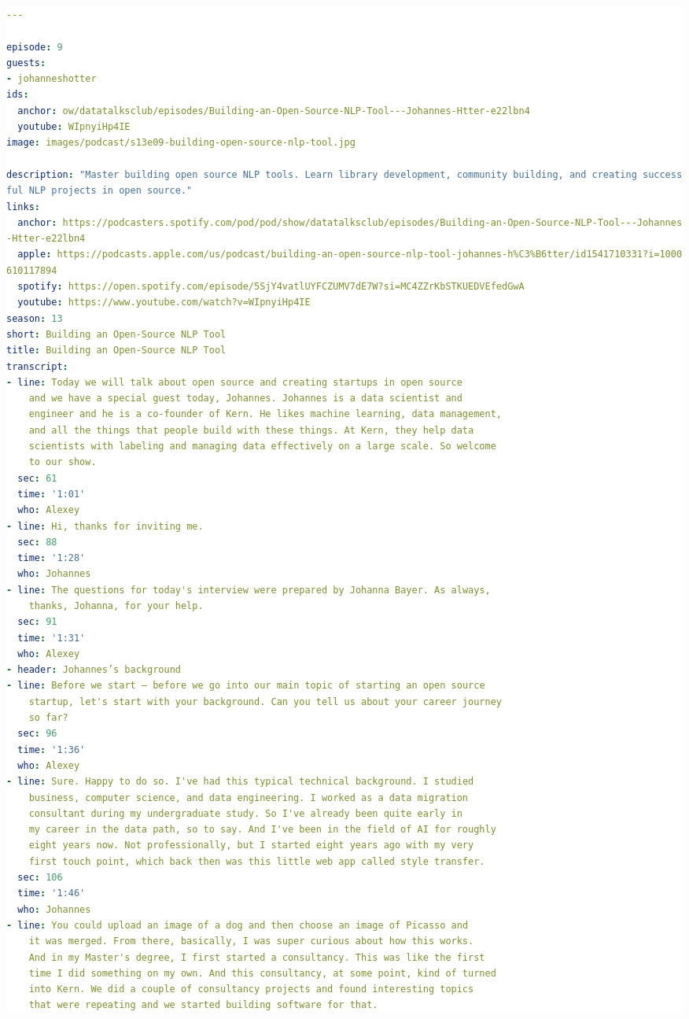 ```yaml
---

episode: 9
guests:
- johanneshotter
ids:
  anchor: ow/datatalksclub/episodes/Building-an-Open-Source-NLP-Tool---Johannes-Htter-e22lbn4
  youtube: WIpnyiHp4IE
image: images/podcast/s13e09-building-open-source-nlp-tool.jpg

description: "Master building open source NLP tools. Learn library development, community building, and creating successful NLP projects in open source."
links:
  anchor: https://podcasters.spotify.com/pod/pod/show/datatalksclub/episodes/Building-an-Open-Source-NLP-Tool---Johannes-Htter-e22lbn4
  apple: https://podcasts.apple.com/us/podcast/building-an-open-source-nlp-tool-johannes-h%C3%B6tter/id1541710331?i=1000610117894
  spotify: https://open.spotify.com/episode/5SjY4vatlUYFCZUMV7dE7W?si=MC4ZZrKbSTKUEDVEfedGwA
  youtube: https://www.youtube.com/watch?v=WIpnyiHp4IE
season: 13
short: Building an Open-Source NLP Tool
title: Building an Open-Source NLP Tool
transcript:
- line: Today we will talk about open source and creating startups in open source
    and we have a special guest today, Johannes. Johannes is a data scientist and
    engineer and he is a co-founder of Kern. He likes machine learning, data management,
    and all the things that people build with these things. At Kern, they help data
    scientists with labeling and managing data effectively on a large scale. So welcome
    to our show.
  sec: 61
  time: '1:01'
  who: Alexey
- line: Hi, thanks for inviting me.
  sec: 88
  time: '1:28'
  who: Johannes
- line: The questions for today's interview were prepared by Johanna Bayer. As always,
    thanks, Johanna, for your help.
  sec: 91
  time: '1:31'
  who: Alexey
- header: Johannes’s background
- line: Before we start – before we go into our main topic of starting an open source
    startup, let's start with your background. Can you tell us about your career journey
    so far?
  sec: 96
  time: '1:36'
  who: Alexey
- line: Sure. Happy to do so. I've had this typical technical background. I studied
    business, computer science, and data engineering. I worked as a data migration
    consultant during my undergraduate study. So I've already been quite early in
    my career in the data path, so to say. And I've been in the field of AI for roughly
    eight years now. Not professionally, but I started eight years ago with my very
    first touch point, which back then was this little web app called style transfer.
  sec: 106
  time: '1:46'
  who: Johannes
- line: You could upload an image of a dog and then choose an image of Picasso and
    it was merged. From there, basically, I was super curious about how this works.
    And in my Master's degree, I first started a consultancy. This was like the first
    time I did something on my own. And this consultancy, at some point, kind of turned
    into Kern. We did a couple of consultancy projects and found interesting topics
    that were repeating and we started building software for that.
```
